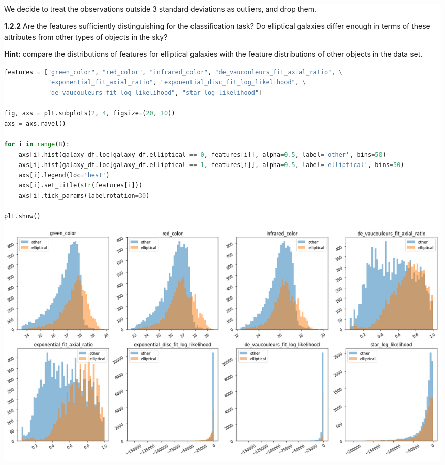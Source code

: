 

We decide to treat the observations outside 3 standard deviations as outliers, and drop them.

**1.2.2** Are the features sufficiently distinguishing for the classification task? Do elliptical galaxies differ enough in terms of these attributes from other types of objects in the sky? 

**Hint:** compare the distributions of features for elliptical galaxies with the feature distributions of other objects in the data set.



```python
features = ["green_color", "red_color", "infrared_color", "de_vaucouleurs_fit_axial_ratio", \
            "exponential_fit_axial_ratio", "exponential_disc_fit_log_likelihood", \
            "de_vaucouleurs_fit_log_likelihood", "star_log_likelihood"]

fig, axs = plt.subplots(2, 4, figsize=(20, 10))
axs = axs.ravel()

for i in range(8):
    axs[i].hist(galaxy_df.loc[galaxy_df.elliptical == 0, features[i]], alpha=0.5, label='other', bins=50)
    axs[i].hist(galaxy_df.loc[galaxy_df.elliptical == 1, features[i]], alpha=0.5, label='elliptical', bins=50)
    axs[i].legend(loc='best')
    axs[i].set_title(str(features[i]))
    axs[i].tick_params(labelrotation=30)
    
plt.show()
```



![png](cs109b_hw2_web_files/cs109b_hw2_web_16_0.png)
